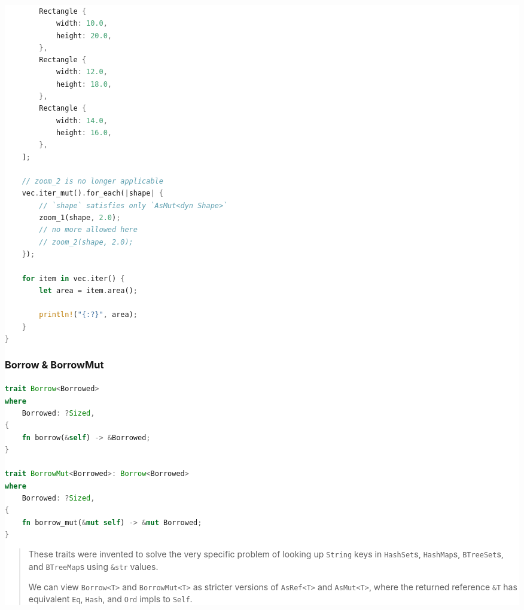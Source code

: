 ```rust
        Rectangle {
            width: 10.0,
            height: 20.0,
        },
        Rectangle {
            width: 12.0,
            height: 18.0,
        },
        Rectangle {
            width: 14.0,
            height: 16.0,
        },
    ];

    // zoom_2 is no longer applicable
    vec.iter_mut().for_each(|shape| {
        // `shape` satisfies only `AsMut<dyn Shape>`
        zoom_1(shape, 2.0);
        // no more allowed here
        // zoom_2(shape, 2.0);
    });

    for item in vec.iter() {
        let area = item.area();

        println!("{:?}", area);
    }
}

```

### Borrow & BorrowMut

```rust
trait Borrow<Borrowed>
where
    Borrowed: ?Sized,
{
    fn borrow(&self) -> &Borrowed;
}

trait BorrowMut<Borrowed>: Borrow<Borrowed>
where
    Borrowed: ?Sized,
{
    fn borrow_mut(&mut self) -> &mut Borrowed;
}
```

> These traits were invented to solve the very specific problem of looking up `String` keys in `HashSet`s, `HashMap`s, `BTreeSet`s, and `BTreeMap`s using `&str` values.
>
> We can view `Borrow<T>` and `BorrowMut<T>` as stricter versions of `AsRef<T>` and `AsMut<T>`, where the returned reference `&T` has equivalent `Eq`, `Hash`, and `Ord` impls to `Self`.
